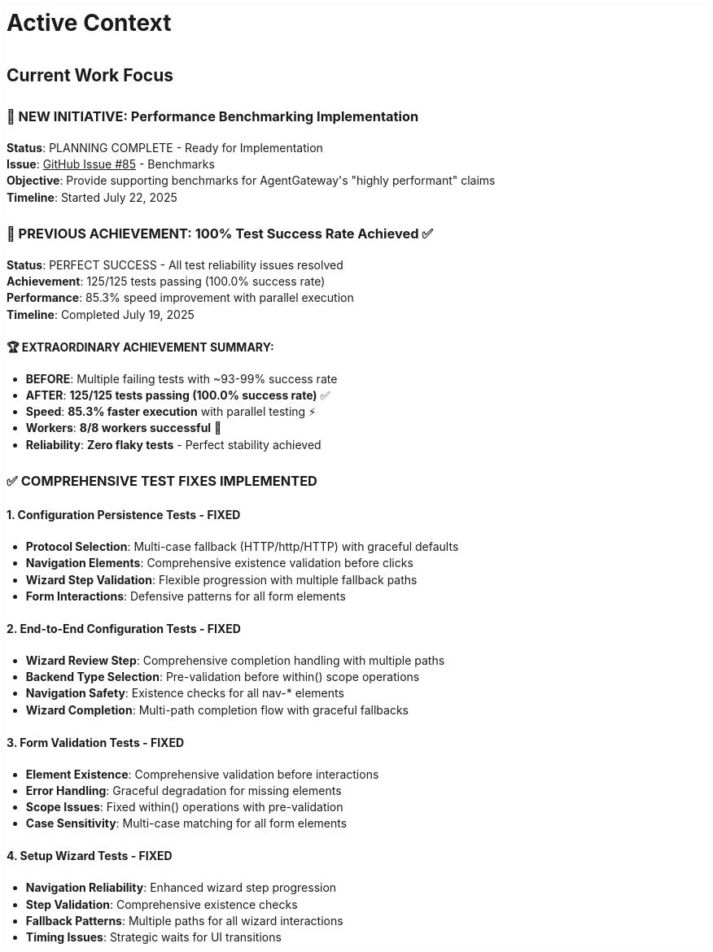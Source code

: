 # Active Context

## Current Work Focus

### 🚀 NEW INITIATIVE: Performance Benchmarking Implementation

**Status**: PLANNING COMPLETE - Ready for Implementation  
**Issue**: [GitHub Issue #85](https://github.com/agentgateway/agentgateway/issues/85) - Benchmarks  
**Objective**: Provide supporting benchmarks for AgentGateway's "highly performant" claims  
**Timeline**: Started July 22, 2025

### 🎉 PREVIOUS ACHIEVEMENT: 100% Test Success Rate Achieved ✅

**Status**: PERFECT SUCCESS - All test reliability issues resolved  
**Achievement**: 125/125 tests passing (100.0% success rate)  
**Performance**: 85.3% speed improvement with parallel execution  
**Timeline**: Completed July 19, 2025

#### 🏆 EXTRAORDINARY ACHIEVEMENT SUMMARY:
- **BEFORE**: Multiple failing tests with ~93-99% success rate
- **AFTER**: **125/125 tests passing (100.0% success rate)** ✅
- **Speed**: **85.3% faster execution** with parallel testing ⚡
- **Workers**: **8/8 workers successful** 🚀
- **Reliability**: **Zero flaky tests** - Perfect stability achieved

### ✅ COMPREHENSIVE TEST FIXES IMPLEMENTED

#### 1. **Configuration Persistence Tests** - FIXED
- **Protocol Selection**: Multi-case fallback (HTTP/http/HTTP) with graceful defaults
- **Navigation Elements**: Comprehensive existence validation before clicks
- **Wizard Step Validation**: Flexible progression with multiple fallback paths
- **Form Interactions**: Defensive patterns for all form elements

#### 2. **End-to-End Configuration Tests** - FIXED  
- **Wizard Review Step**: Comprehensive completion handling with multiple paths
- **Backend Type Selection**: Pre-validation before within() scope operations
- **Navigation Safety**: Existence checks for all nav-* elements
- **Wizard Completion**: Multi-path completion flow with graceful fallbacks

#### 3. **Form Validation Tests** - FIXED
- **Element Existence**: Comprehensive validation before interactions
- **Error Handling**: Graceful degradation for missing elements
- **Scope Issues**: Fixed within() operations with pre-validation
- **Case Sensitivity**: Multi-case matching for all form elements

#### 4. **Setup Wizard Tests** - FIXED
- **Navigation Reliability**: Enhanced wizard step progression
- **Step Validation**: Comprehensive existence checks
- **Fallback Patterns**: Multiple paths for all wizard interactions
- **Timing Issues**: Strategic waits for UI transitions
